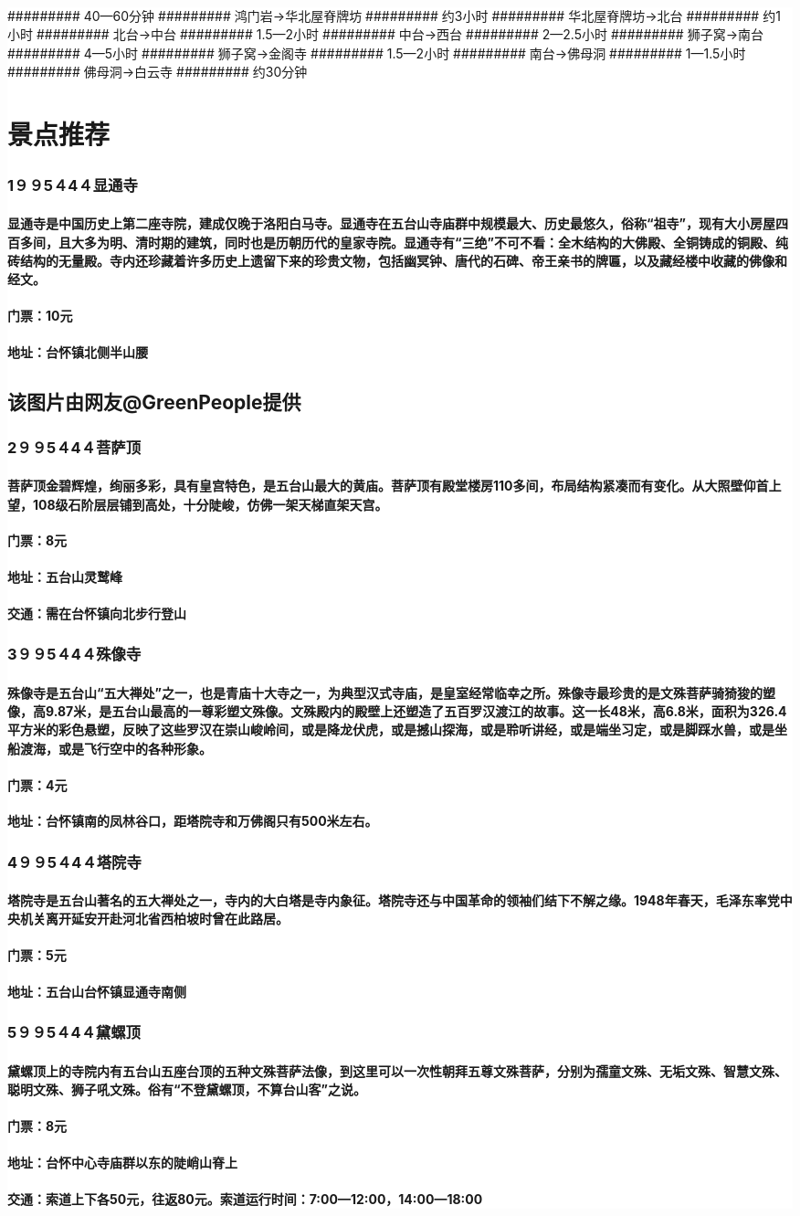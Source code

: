 ######### 40—60分钟
######### 鸿门岩→华北屋脊牌坊
######### 约3小时
######### 华北屋脊牌坊→北台
######### 约1小时
######### 北台→中台
######### 1.5—2小时
######### 中台→西台
######### 2—2.5小时
######### 狮子窝→南台
######### 4—5小时
######### 狮子窝→金阁寺
######### 1.5—2小时
######### 南台→佛母洞
######### 1—1.5小时
######### 佛母洞→白云寺
######### 约30分钟
# 景点推荐
### 1９９5４4４显通寺
#### 显通寺是中国历史上第二座寺院，建成仅晚于洛阳白马寺。显通寺在五台山寺庙群中规模最大、历史最悠久，俗称“祖寺”，现有大小房屋四百多间，且大多为明、清时期的建筑，同时也是历朝历代的皇家寺院。显通寺有“三绝”不可不看：全木结构的大佛殿、全铜铸成的铜殿、纯砖结构的无量殿。寺内还珍藏着许多历史上遗留下来的珍贵文物，包括幽冥钟、唐代的石碑、帝王亲书的牌匾，以及藏经楼中收藏的佛像和经文。
#### 门票：10元
#### 地址：台怀镇北侧半山腰
## 该图片由网友@GreenPeople提供
### 2９９5４4４菩萨顶
#### 菩萨顶金碧辉煌，绚丽多彩，具有皇宫特色，是五台山最大的黄庙。菩萨顶有殿堂楼房110多间，布局结构紧凑而有变化。从大照壁仰首上望，108级石阶层层铺到高处，十分陡峻，仿佛一架天梯直架天宫。
#### 门票：8元
#### 地址：五台山灵鹫峰
#### 交通：需在台怀镇向北步行登山
### 3９９5４4４殊像寺
#### 殊像寺是五台山“五大禅处”之一，也是青庙十大寺之一，为典型汉式寺庙，是皇室经常临幸之所。殊像寺最珍贵的是文殊菩萨骑猗狻的塑像，高9.87米，是五台山最高的一尊彩塑文殊像。文殊殿内的殿壁上还塑造了五百罗汉渡江的故事。这一长48米，高6.8米，面积为326.4平方米的彩色悬塑，反映了这些罗汉在崇山峻岭间，或是降龙伏虎，或是撼山探海，或是聆听讲经，或是端坐习定，或是脚踩水兽，或是坐船渡海，或是飞行空中的各种形象。
#### 门票：4元
#### 地址：台怀镇南的凤林谷口，距塔院寺和万佛阁只有500米左右。
### 4９９5４4４塔院寺
#### 塔院寺是五台山著名的五大禅处之一，寺内的大白塔是寺内象征。塔院寺还与中国革命的领袖们结下不解之缘。1948年春天，毛泽东率党中央机关离开延安开赴河北省西柏坡时曾在此路居。
#### 门票：5元
#### 地址：五台山台怀镇显通寺南侧
### 5９９5４4４黛螺顶
#### 黛螺顶上的寺院内有五台山五座台顶的五种文殊菩萨法像，到这里可以一次性朝拜五尊文殊菩萨，分别为孺童文殊、无垢文殊、智慧文殊、聪明文殊、狮子吼文殊。俗有“不登黛螺顶，不算台山客”之说。
#### 门票：8元
#### 地址：台怀中心寺庙群以东的陡峭山脊上
#### 交通：索道上下各50元，往返80元。索道运行时间：7:00—12:00，14:00—18:00
